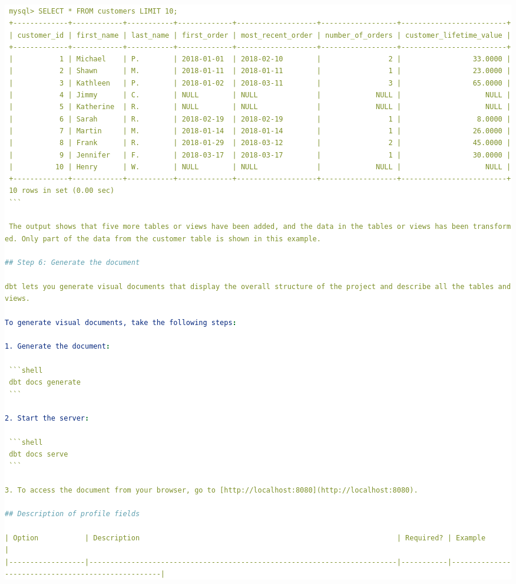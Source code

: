    ```yaml
    mysql> SELECT * FROM customers LIMIT 10;
    +-------------+------------+-----------+-------------+-------------------+------------------+-------------------------+
    | customer_id | first_name | last_name | first_order | most_recent_order | number_of_orders | customer_lifetime_value |
    +-------------+------------+-----------+-------------+-------------------+------------------+-------------------------+
    |           1 | Michael    | P.        | 2018-01-01  | 2018-02-10        |                2 |                 33.0000 |
    |           2 | Shawn      | M.        | 2018-01-11  | 2018-01-11        |                1 |                 23.0000 |
    |           3 | Kathleen   | P.        | 2018-01-02  | 2018-03-11        |                3 |                 65.0000 |
    |           4 | Jimmy      | C.        | NULL        | NULL              |             NULL |                    NULL |
    |           5 | Katherine  | R.        | NULL        | NULL              |             NULL |                    NULL |
    |           6 | Sarah      | R.        | 2018-02-19  | 2018-02-19        |                1 |                  8.0000 |
    |           7 | Martin     | M.        | 2018-01-14  | 2018-01-14        |                1 |                 26.0000 |
    |           8 | Frank      | R.        | 2018-01-29  | 2018-03-12        |                2 |                 45.0000 |
    |           9 | Jennifer   | F.        | 2018-03-17  | 2018-03-17        |                1 |                 30.0000 |
    |          10 | Henry      | W.        | NULL        | NULL              |             NULL |                    NULL |
    +-------------+------------+-----------+-------------+-------------------+------------------+-------------------------+
    10 rows in set (0.00 sec)
    ```

    The output shows that five more tables or views have been added, and the data in the tables or views has been transformed. Only part of the data from the customer table is shown in this example.

## Step 6: Generate the document

dbt lets you generate visual documents that display the overall structure of the project and describe all the tables and views.

To generate visual documents, take the following steps:

1. Generate the document:

    ```shell
    dbt docs generate
    ```

2. Start the server:

    ```shell
    dbt docs serve
    ```

3. To access the document from your browser, go to [http://localhost:8080](http://localhost:8080).

## Description of profile fields

| Option           | Description                                                             | Required? | Example                                           |
|------------------|-------------------------------------------------------------------------|-----------|---------------------------------------------------|
   ```